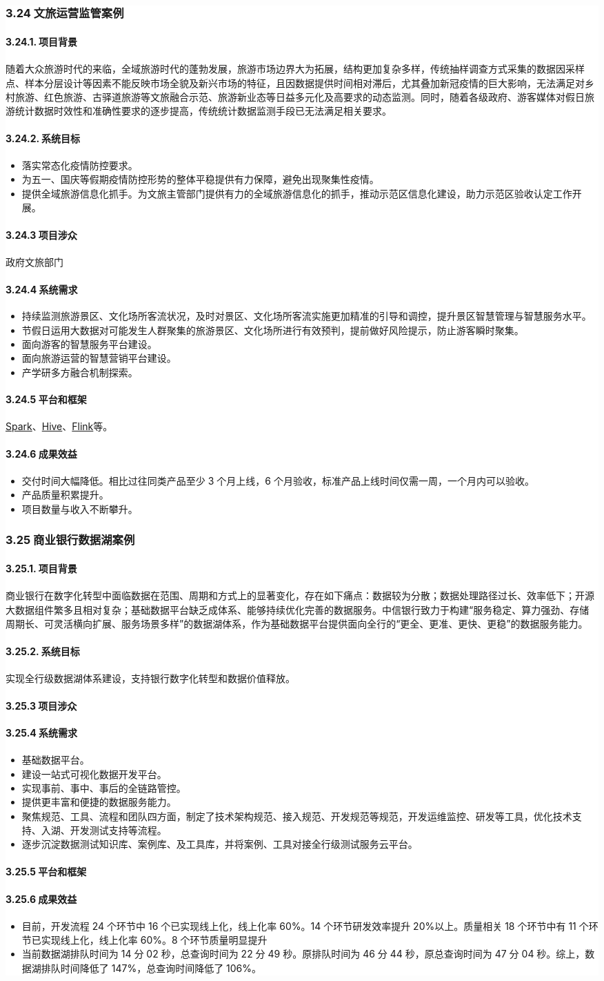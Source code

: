 ### 3.24 文旅运营监管案例
#### 3.24.1. 项目背景
随着大众旅游时代的来临，全域旅游时代的蓬勃发展，旅游市场边界大为拓展，结构更加复杂多样，传统抽样调查方式采集的数据因采样点、样本分层设计等因素不能反映市场全貌及新兴市场的特征，且因数据提供时间相对滞后，尤其叠加新冠疫情的巨大影响，无法满足对乡村旅游、红色旅游、古驿道旅游等文旅融合示范、旅游新业态等日益多元化及高要求的动态监测。同时，随着各级政府、游客媒体对假日旅游统计数据时效性和准确性要求的逐步提高，传统统计数据监测手段已无法满足相关要求。
#### 3.24.2. 系统目标
- 落实常态化疫情防控要求。
- 为五一、国庆等假期疫情防控形势的整体平稳提供有力保障，避免出现聚集性疫情。
- 提供全域旅游信息化抓手。为文旅主管部门提供有力的全域旅游信息化的抓手，推动示范区信息化建设，助力示范区验收认定工作开展。
#### 3.24.3 项目涉众
政府文旅部门
#### 3.24.4 系统需求
- 持续监测旅游景区、文化场所客流状况，及时对景区、文化场所客流实施更加精准的引导和调控，提升景区智慧管理与智慧服务水平。
- 节假日运用大数据对可能发生人群聚集的旅游景区、文化场所进行有效预判，提前做好风险提示，防止游客瞬时聚集。
- 面向游客的智慧服务平台建设。
- 面向旅游运营的智慧营销平台建设。
- 产学研多方融合机制探索。
#### 3.24.5 平台和框架
[Spark](https://spark.apache.org/)、[Hive](https://hive.apache.org/)、[Flink](https://flink.apache.org/)等。
#### 3.24.6 成果效益
- 交付时间大幅降低。相比过往同类产品至少 3 个月上线，6 个月验收，标准产品上线时间仅需一周，一个月内可以验收。
- 产品质量积累提升。
- 项目数量与收入不断攀升。

### 3.25 商业银行数据湖案例
#### 3.25.1. 项目背景
商业银行在数字化转型中面临数据在范围、周期和方式上的显著变化，存在如下痛点：数据较为分散；数据处理路径过长、效率低下；开源大数据组件繁多且相对复杂；基础数据平台缺乏成体系、能够持续优化完善的数据服务。中信银行致力于构建“服务稳定、算力强劲、存储周期长、可灵活横向扩展、服务场景多样”的数据湖体系，作为基础数据平台提供面向全行的“更全、更准、更快、更稳”的数据服务能力。
#### 3.25.2. 系统目标
实现全行级数据湖体系建设，支持银行数字化转型和数据价值释放。
#### 3.25.3 项目涉众
#### 3.25.4 系统需求
- 基础数据平台。
- 建设一站式可视化数据开发平台。
- 实现事前、事中、事后的全链路管控。
- 提供更丰富和便捷的数据服务能力。
- 聚焦规范、工具、流程和团队四方面，制定了技术架构规范、接入规范、开发规范等规范，开发运维监控、研发等工具，优化技术支持、入湖、开发测试支持等流程。
- 逐步沉淀数据测试知识库、案例库、及工具库，并将案例、工具对接全行级测试服务云平台。
#### 3.25.5 平台和框架

#### 3.25.6 成果效益
- 目前，开发流程 24 个环节中 16 个已实现线上化，线上化率 60%。14 个环节研发效率提升 20%以上。质量相关 18 个环节中有 11 个环节已实现线上化，线上化率 60%。8 个环节质量明显提升
- 当前数据湖排队时间为 14 分 02 秒，总查询时间为 22 分 49 秒。原排队时间为 46 分 44 秒，原总查询时间为 47 分 04 秒。综上，数据湖排队时间降低了 147%，总查询时间降低了 106%。
